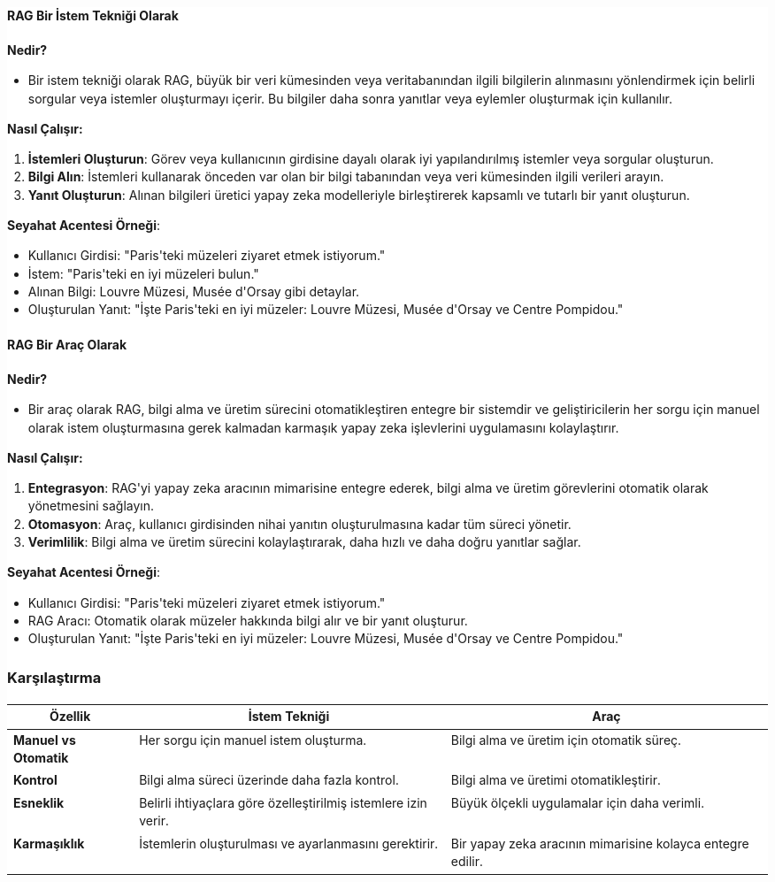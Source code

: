 #### RAG Bir İstem Tekniği Olarak

**Nedir?**

- Bir istem tekniği olarak RAG, büyük bir veri kümesinden veya veritabanından ilgili bilgilerin alınmasını yönlendirmek için belirli sorgular veya istemler oluşturmayı içerir. Bu bilgiler daha sonra yanıtlar veya eylemler oluşturmak için kullanılır.

**Nasıl Çalışır:**

1. **İstemleri Oluşturun**: Görev veya kullanıcının girdisine dayalı olarak iyi yapılandırılmış istemler veya sorgular oluşturun.
2. **Bilgi Alın**: İstemleri kullanarak önceden var olan bir bilgi tabanından veya veri kümesinden ilgili verileri arayın.
3. **Yanıt Oluşturun**: Alınan bilgileri üretici yapay zeka modelleriyle birleştirerek kapsamlı ve tutarlı bir yanıt oluşturun.

**Seyahat Acentesi Örneği**:

- Kullanıcı Girdisi: "Paris'teki müzeleri ziyaret etmek istiyorum."
- İstem: "Paris'teki en iyi müzeleri bulun."
- Alınan Bilgi: Louvre Müzesi, Musée d'Orsay gibi detaylar.
- Oluşturulan Yanıt: "İşte Paris'teki en iyi müzeler: Louvre Müzesi, Musée d'Orsay ve Centre Pompidou."

#### RAG Bir Araç Olarak

**Nedir?**

- Bir araç olarak RAG, bilgi alma ve üretim sürecini otomatikleştiren entegre bir sistemdir ve geliştiricilerin her sorgu için manuel olarak istem oluşturmasına gerek kalmadan karmaşık yapay zeka işlevlerini uygulamasını kolaylaştırır.

**Nasıl Çalışır:**

1. **Entegrasyon**: RAG'yi yapay zeka aracının mimarisine entegre ederek, bilgi alma ve üretim görevlerini otomatik olarak yönetmesini sağlayın.
2. **Otomasyon**: Araç, kullanıcı girdisinden nihai yanıtın oluşturulmasına kadar tüm süreci yönetir.
3. **Verimlilik**: Bilgi alma ve üretim sürecini kolaylaştırarak, daha hızlı ve daha doğru yanıtlar sağlar.

**Seyahat Acentesi Örneği**:

- Kullanıcı Girdisi: "Paris'teki müzeleri ziyaret etmek istiyorum."
- RAG Aracı: Otomatik olarak müzeler hakkında bilgi alır ve bir yanıt oluşturur.
- Oluşturulan Yanıt: "İşte Paris'teki en iyi müzeler: Louvre Müzesi, Musée d'Orsay ve Centre Pompidou."

### Karşılaştırma

| Özellik               | İstem Tekniği                                      | Araç                                                  |
|-----------------------|----------------------------------------------------|------------------------------------------------------|
| **Manuel vs Otomatik**| Her sorgu için manuel istem oluşturma.             | Bilgi alma ve üretim için otomatik süreç.            |
| **Kontrol**           | Bilgi alma süreci üzerinde daha fazla kontrol.     | Bilgi alma ve üretimi otomatikleştirir.              |
| **Esneklik**          | Belirli ihtiyaçlara göre özelleştirilmiş istemlere izin verir. | Büyük ölçekli uygulamalar için daha verimli.         |
| **Karmaşıklık**       | İstemlerin oluşturulması ve ayarlanmasını gerektirir. | Bir yapay zeka aracının mimarisine kolayca entegre edilir. |
